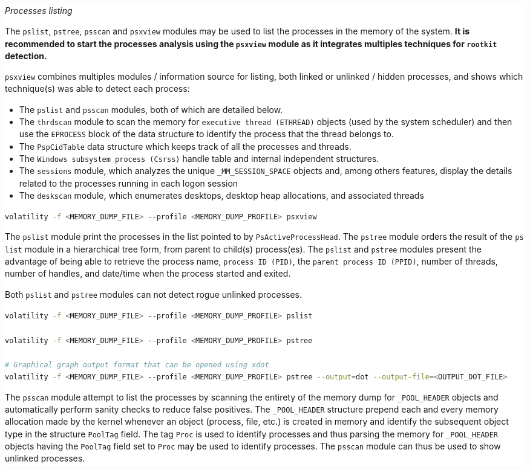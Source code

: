 *Processes listing*

The `pslist`, `pstree`, `psscan` and `psxview` modules may be used to list the
processes in the memory of the system. **It is recommended to start the processes
analysis using the `psxview` module as it integrates multiples techniques for
`rootkit` detection.**

`psxview` combines multiples modules / information source for listing, both
linked or unlinked / hidden processes, and shows which technique(s) was able
to detect each process:
  - The `pslist` and `psscan` modules, both of which are detailed below.
  - The `thrdscan` module to scan the memory for `executive thread (ETHREAD)`
    objects (used by the system scheduler) and then use the `EPROCESS` block of
    the data structure to identify the process that the thread belongs to.
  - The `PspCidTable` data structure which keeps track of all the processes
    and threads.
  - The `Windows subsystem process (Csrss)` handle table and internal
    independent structures.
  - The `sessions` module, which analyzes the unique `_MM_SESSION_SPACE`
    objects and, among others features, display the details related to the
    processes running in each logon session
  - The `deskscan` module, which enumerates desktops, desktop heap allocations,
    and associated threads

```bash
volatility -f <MEMORY_DUMP_FILE> --profile <MEMORY_DUMP_PROFILE> psxview
```

The `pslist` module print the processes in the list pointed to by
`PsActiveProcessHead`. The `pstree` module orders the result of the `pslist`
module in a hierarchical tree form, from parent to child(s) process(es). The
`pslist` and `pstree` modules present the advantage of being able to retrieve
the process name, `process ID (PID)`, the `parent process ID (PPID)`, number of
threads, number of handles, and date/time when the process started and exited.

Both `pslist` and `pstree` modules can not detect rogue unlinked processes.

```bash
volatility -f <MEMORY_DUMP_FILE> --profile <MEMORY_DUMP_PROFILE> pslist

volatility -f <MEMORY_DUMP_FILE> --profile <MEMORY_DUMP_PROFILE> pstree

# Graphical graph output format that can be opened using xdot
volatility -f <MEMORY_DUMP_FILE> --profile <MEMORY_DUMP_PROFILE> pstree --output=dot --output-file=<OUTPUT_DOT_FILE>
```

The `psscan` module attempt to list the processes by scanning the entirety of
the memory dump for `_POOL_HEADER` objects and automatically perform sanity
checks to reduce false positives. The `_POOL_HEADER` structure prepend each and
every memory allocation made by the kernel whenever an object (process, file,
etc.) is created in memory and identify the subsequent object type in the
structure `PoolTag` field. The tag `Proc` is used to identify processes and
thus parsing the memory for `_POOL_HEADER` objects having the `PoolTag` field
set to `Proc` may be used to identify processes.
The `psscan` module can thus be used to show unlinked processes.
